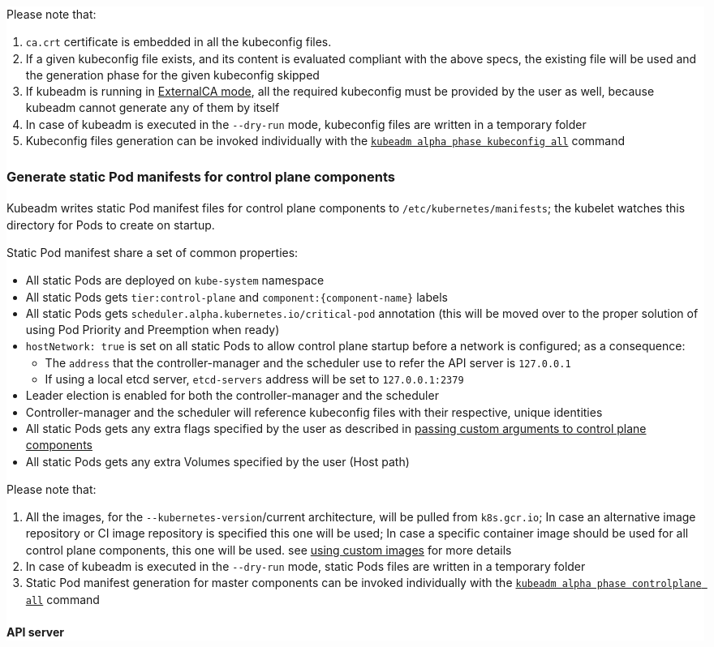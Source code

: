 Please note that:

1. `ca.crt` certificate is embedded in all the kubeconfig files.
2. If a given kubeconfig file exists, and its content is evaluated compliant with the above specs, the existing file will be used and the generation phase for the given kubeconfig skipped
3. If kubeadm is running in [ExternalCA mode](kubeadm-init.md/#external-ca-mode), all the required kubeconfig must be provided by the user as well, because kubeadm cannot generate any of them by itself
4. In case of kubeadm is executed in the `--dry-run` mode, kubeconfig files are written in a temporary folder
5. Kubeconfig files generation can be invoked individually with the [`kubeadm alpha phase kubeconfig all`](kubeadm-alpha.md/#cmd-phase-kubeconfig) command

### Generate static Pod manifests for control plane components

Kubeadm writes static Pod manifest files for control plane components to `/etc/kubernetes/manifests`; the kubelet watches this directory for Pods to create on startup.

Static Pod manifest share a set of common properties:

- All static Pods are deployed on `kube-system` namespace
- All static Pods gets `tier:control-plane` and `component:{component-name}` labels
- All static Pods gets `scheduler.alpha.kubernetes.io/critical-pod` annotation (this will be moved over to the proper solution
  of using Pod Priority and Preemption when ready)
- `hostNetwork: true` is set on all static Pods to allow control plane startup before a network is configured; as a consequence:
  * The `address` that the controller-manager and the scheduler use to refer the API server is `127.0.0.1`
  * If using a local etcd server, `etcd-servers` address  will be set to `127.0.0.1:2379`
- Leader election is enabled for both the controller-manager and the scheduler
- Controller-manager and the scheduler will reference kubeconfig files with their respective, unique identities
- All static Pods gets any extra flags specified by the user as described in [passing custom arguments to control plane components](kubeadm-init.md/#custom-args)
- All static Pods gets any extra Volumes specified by the user (Host path)

Please note that:

1. All the images, for the  `--kubernetes-version`/current architecture, will be pulled from `k8s.gcr.io`;
   In case an alternative image repository or CI image repository is specified this one will be used; In case a specific container image
   should be used for all control plane components, this one will be used. see [using custom images](kubeadm-init.md/#custom-images)
   for more details
2. In case of kubeadm is executed in the `--dry-run` mode, static Pods files are written in a temporary folder
3. Static Pod manifest generation for master components can be invoked individually with the [`kubeadm alpha phase controlplane all`](kubeadm-alpha.md/#cmd-phase-controlplane) command

#### API server
